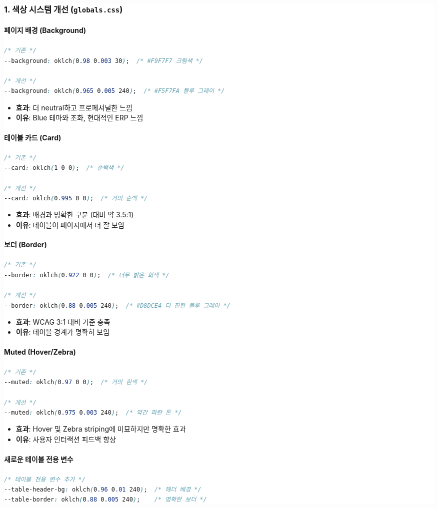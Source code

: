 ### 1. 색상 시스템 개선 (`globals.css`)

#### 페이지 배경 (Background)
```css
/* 기존 */
--background: oklch(0.98 0.003 30);  /* #F9F7F7 크림색 */

/* 개선 */
--background: oklch(0.965 0.005 240);  /* #F5F7FA 블루 그레이 */
```
- **효과**: 더 neutral하고 프로페셔널한 느낌
- **이유**: Blue 테마와 조화, 현대적인 ERP 느낌

#### 테이블 카드 (Card)
```css
/* 기존 */
--card: oklch(1 0 0);  /* 순백색 */

/* 개선 */
--card: oklch(0.995 0 0);  /* 거의 순백 */
```
- **효과**: 배경과 명확한 구분 (대비 약 3.5:1)
- **이유**: 테이블이 페이지에서 더 잘 보임

#### 보더 (Border)
```css
/* 기존 */
--border: oklch(0.922 0 0);  /* 너무 밝은 회색 */

/* 개선 */
--border: oklch(0.88 0.005 240);  /* #D8DCE4 더 진한 블루 그레이 */
```
- **효과**: WCAG 3:1 대비 기준 충족
- **이유**: 테이블 경계가 명확히 보임

#### Muted (Hover/Zebra)
```css
/* 기존 */
--muted: oklch(0.97 0 0);  /* 거의 흰색 */

/* 개선 */
--muted: oklch(0.975 0.003 240);  /* 약간 파란 톤 */
```
- **효과**: Hover 및 Zebra striping에 미묘하지만 명확한 효과
- **이유**: 사용자 인터랙션 피드백 향상

#### 새로운 테이블 전용 변수
```css
/* 테이블 전용 변수 추가 */
--table-header-bg: oklch(0.96 0.01 240);  /* 헤더 배경 */
--table-border: oklch(0.88 0.005 240);    /* 명확한 보더 */
```
